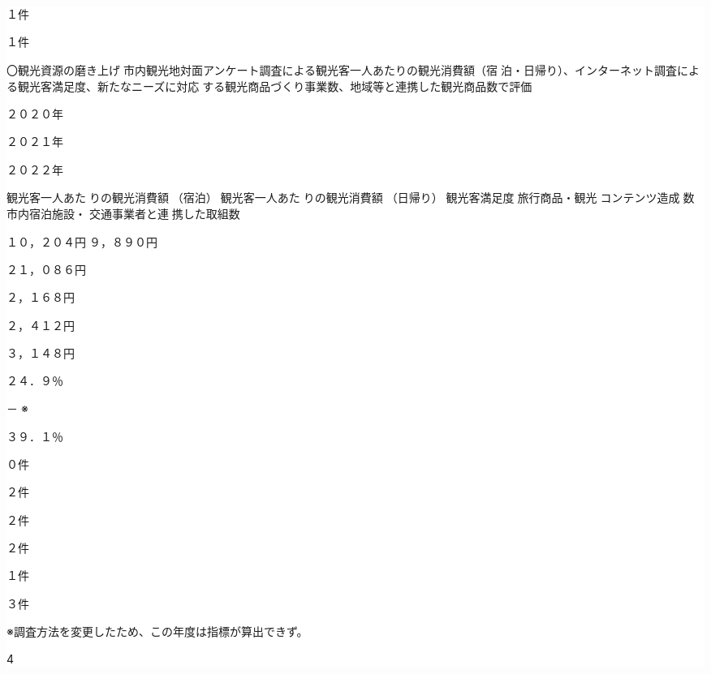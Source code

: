 １件

１件

〇観光資源の磨き上げ
  市内観光地対面アンケート調査による観光客一人あたりの観光消費額（宿
泊・日帰り）、インターネット調査による観光客満足度、新たなニーズに対応
する観光商品づくり事業数、地域等と連携した観光商品数で評価

２０２０年

２０２１年

２０２２年

観光客一人あた
りの観光消費額
（宿泊）
観光客一人あた
りの観光消費額
（日帰り）
観光客満足度
旅行商品・観光
コンテンツ造成
数
市内宿泊施設・
交通事業者と連
携した取組数

１０，２０４円  ９，８９０円

２１，０８６円

２，１６８円

２，４１２円

３，１４８円

２４．９％

－  ※

３９．１％

０件

２件

２件

２件

１件

３件

※調査方法を変更したため、この年度は指標が算出できず。

4
